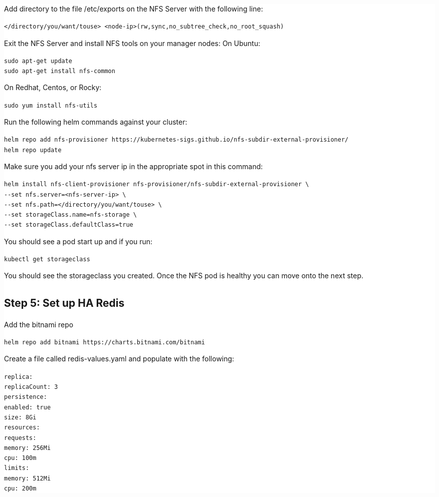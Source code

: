 Add directory to the file /etc/exports on the NFS Server  with the following line:

```
</directory/you/want/touse> <node-ip>(rw,sync,no_subtree_check,no_root_squash)
```

Exit the NFS Server and install NFS tools on your manager nodes:
On Ubuntu:

```
sudo apt-get update
sudo apt-get install nfs-common
```

On Redhat, Centos,  or Rocky:

```
sudo yum install nfs-utils
```

Run the following helm commands against your cluster:

```
helm repo add nfs-provisioner https://kubernetes-sigs.github.io/nfs-subdir-external-provisioner/
helm repo update
```

Make sure you add your nfs server ip in the appropriate spot in this command:

```
helm install nfs-client-provisioner nfs-provisioner/nfs-subdir-external-provisioner \
--set nfs.server=<nfs-server-ip> \
--set nfs.path=</directory/you/want/touse> \
--set storageClass.name=nfs-storage \
--set storageClass.defaultClass=true
```

You should see a pod start up and if you run:

```
kubectl get storageclass
```

You should see the storageclass you created. Once the NFS pod is healthy you can move onto the next step.

## Step 5: Set up HA Redis

Add the bitnami repo

```
helm repo add bitnami https://charts.bitnami.com/bitnami
```

Create a file called redis-values.yaml and populate with the following:

```
replica:
replicaCount: 3
persistence:
enabled: true
size: 8Gi
resources:
requests:
memory: 256Mi
cpu: 100m
limits:
memory: 512Mi
cpu: 200m
```
